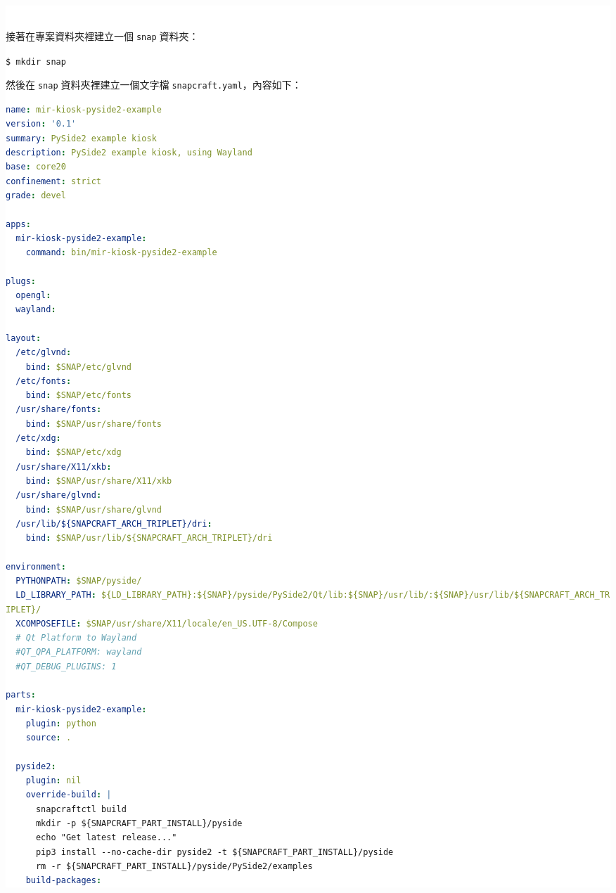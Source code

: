 <br>

接著在專案資料夾裡建立一個 `snap` 資料夾：
```sh
$ mkdir snap
```

然後在 `snap` 資料夾裡建立一個文字檔 `snapcraft.yaml`，內容如下：

```yaml
name: mir-kiosk-pyside2-example
version: '0.1'
summary: PySide2 example kiosk
description: PySide2 example kiosk, using Wayland
base: core20
confinement: strict
grade: devel

apps:
  mir-kiosk-pyside2-example:
    command: bin/mir-kiosk-pyside2-example

plugs:
  opengl:
  wayland:

layout:
  /etc/glvnd:
    bind: $SNAP/etc/glvnd
  /etc/fonts:
    bind: $SNAP/etc/fonts
  /usr/share/fonts:
    bind: $SNAP/usr/share/fonts
  /etc/xdg:
    bind: $SNAP/etc/xdg
  /usr/share/X11/xkb:
    bind: $SNAP/usr/share/X11/xkb
  /usr/share/glvnd:
    bind: $SNAP/usr/share/glvnd
  /usr/lib/${SNAPCRAFT_ARCH_TRIPLET}/dri:
    bind: $SNAP/usr/lib/${SNAPCRAFT_ARCH_TRIPLET}/dri

environment:
  PYTHONPATH: $SNAP/pyside/
  LD_LIBRARY_PATH: ${LD_LIBRARY_PATH}:${SNAP}/pyside/PySide2/Qt/lib:${SNAP}/usr/lib/:${SNAP}/usr/lib/${SNAPCRAFT_ARCH_TRIPLET}/
  XCOMPOSEFILE: $SNAP/usr/share/X11/locale/en_US.UTF-8/Compose
  # Qt Platform to Wayland
  #QT_QPA_PLATFORM: wayland
  #QT_DEBUG_PLUGINS: 1

parts:
  mir-kiosk-pyside2-example:
    plugin: python
    source: .

  pyside2:
    plugin: nil
    override-build: |
      snapcraftctl build
      mkdir -p ${SNAPCRAFT_PART_INSTALL}/pyside
      echo "Get latest release..."
      pip3 install --no-cache-dir pyside2 -t ${SNAPCRAFT_PART_INSTALL}/pyside
      rm -r ${SNAPCRAFT_PART_INSTALL}/pyside/PySide2/examples
    build-packages:
```